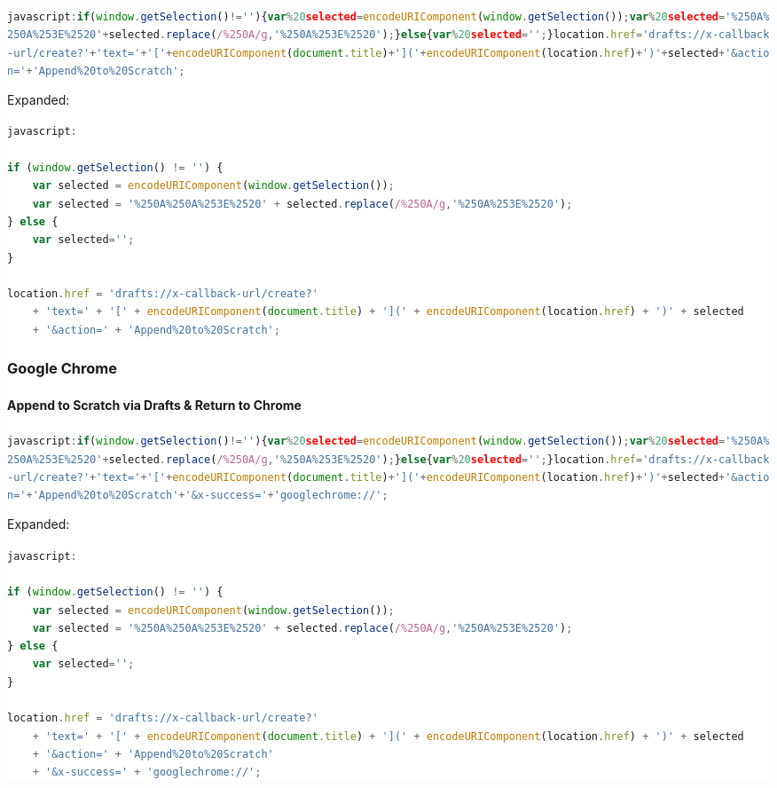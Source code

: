 ```javascript
javascript:if(window.getSelection()!=''){var%20selected=encodeURIComponent(window.getSelection());var%20selected='%250A%250A%253E%2520'+selected.replace(/%250A/g,'%250A%253E%2520');}else{var%20selected='';}location.href='drafts://x-callback-url/create?'+'text='+'['+encodeURIComponent(document.title)+']('+encodeURIComponent(location.href)+')'+selected+'&action='+'Append%20to%20Scratch';
```

Expanded:

```javascript
javascript:

if (window.getSelection() != '') {
    var selected = encodeURIComponent(window.getSelection());
    var selected = '%250A%250A%253E%2520' + selected.replace(/%250A/g,'%250A%253E%2520');
} else {
    var selected='';
}
    
location.href = 'drafts://x-callback-url/create?'
    + 'text=' + '[' + encodeURIComponent(document.title) + '](' + encodeURIComponent(location.href) + ')' + selected
    + '&action=' + 'Append%20to%20Scratch';
```

### Google Chrome

#### Append to Scratch via Drafts & Return to Chrome

```javascript
javascript:if(window.getSelection()!=''){var%20selected=encodeURIComponent(window.getSelection());var%20selected='%250A%250A%253E%2520'+selected.replace(/%250A/g,'%250A%253E%2520');}else{var%20selected='';}location.href='drafts://x-callback-url/create?'+'text='+'['+encodeURIComponent(document.title)+']('+encodeURIComponent(location.href)+')'+selected+'&action='+'Append%20to%20Scratch'+'&x-success='+'googlechrome://';
```

Expanded:

```javascript
javascript:

if (window.getSelection() != '') {
    var selected = encodeURIComponent(window.getSelection());
    var selected = '%250A%250A%253E%2520' + selected.replace(/%250A/g,'%250A%253E%2520');
} else {
    var selected='';
}
    
location.href = 'drafts://x-callback-url/create?'
    + 'text=' + '[' + encodeURIComponent(document.title) + '](' + encodeURIComponent(location.href) + ')' + selected
    + '&action=' + 'Append%20to%20Scratch'
    + '&x-success=' + 'googlechrome://';
```
